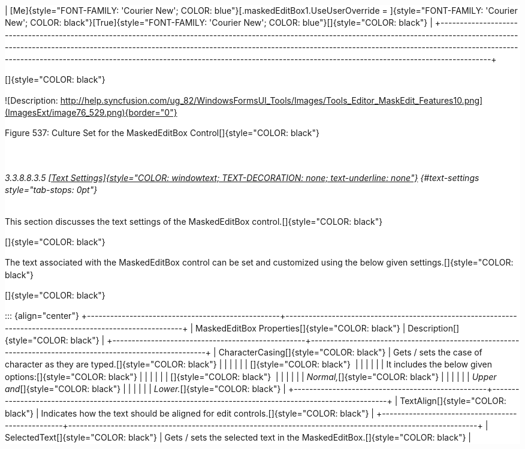 | [Me]{style="FONT-FAMILY: 'Courier New'; COLOR: blue"}[.maskedEditBox1.UseUserOverride = ]{style="FONT-FAMILY: 'Courier New'; COLOR: black"}[True]{style="FONT-FAMILY: 'Courier New'; COLOR: blue"}[]{style="COLOR: black"}                                                                                                                                                                                                 |
+----------------------------------------------------------------------------------------------------------------------------------------------------------------------------------------------------------------------------------------------------------------------------------------------------------------------------------------------------------------------------------------------------------------------------+

[]{style="COLOR: black"} 

![Description: http://help.syncfusion.com/ug_82/WindowsFormsUI_Tools/Images/Tools_Editor_MaskEdit_Features10.png](ImagesExt/image76_529.png){border="0"}

Figure 537: Culture Set for the MaskedEditBox Control[]{style="COLOR: black"}

 

###### 3.3.8.8.3.5 [[Text Settings]{style="COLOR: windowtext; TEXT-DECORATION: none; text-underline: none"}](http://help.syncfusion.com/ug_82/WindowsFormsUI_Tools/TextSettings31.html) {#text-settings style="tab-stops: 0pt"}

This section discusses the text settings of the MaskedEditBox control.[]{style="COLOR: black"}

[]{style="COLOR: black"} 

The text associated with the MaskedEditBox control can be set and customized using the below given settings.[]{style="COLOR: black"}

[]{style="COLOR: black"} 

::: {align="center"}
+--------------------------------------------------+----------------------------------------------------------------------------------------------------------+
| MaskedEditBox Properties[]{style="COLOR: black"} | Description[]{style="COLOR: black"}                                                                      |
+--------------------------------------------------+----------------------------------------------------------------------------------------------------------+
| CharacterCasing[]{style="COLOR: black"}          | Gets / sets the case of character as they are typed.[]{style="COLOR: black"}                             |
|                                                  |                                                                                                          |
|                                                  | []{style="COLOR: black"}                                                                                 |
|                                                  |                                                                                                          |
|                                                  | It includes the below given options:[]{style="COLOR: black"}                                             |
|                                                  |                                                                                                          |
|                                                  | []{style="COLOR: black"}                                                                                 |
|                                                  |                                                                                                          |
|                                                  | *Normal,*[]{style="COLOR: black"}                                                                        |
|                                                  |                                                                                                          |
|                                                  | *Upper and*[]{style="COLOR: black"}                                                                      |
|                                                  |                                                                                                          |
|                                                  | *Lower.*[]{style="COLOR: black"}                                                                         |
+--------------------------------------------------+----------------------------------------------------------------------------------------------------------+
| TextAlign[]{style="COLOR: black"}                | Indicates how the text should be aligned for edit controls.[]{style="COLOR: black"}                      |
+--------------------------------------------------+----------------------------------------------------------------------------------------------------------+
| SelectedText[]{style="COLOR: black"}             | Gets / sets the selected text in the MaskedEditBox.[]{style="COLOR: black"}                              |
